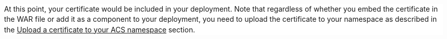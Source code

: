 At this point, your certificate would be included in your deployment. Note that regardless of whether you embed the certificate in the WAR file or add it as a component to your deployment, you need to upload the certificate to your namespace as described in the [Upload a certificate to your ACS namespace][] section.

[What is ACS?]: #what-is
[Concepts]: #concepts
[Prerequisites]: #pre
[Create a Java web application]: #create-java-app
[Create an ACS Namespace]: #create-namespace
[Add Identity Providers]: #add-IP
[Add a Relying Party Application]: #add-RP
[Create Rules]: #create-rules
[Upload a certificate to your ACS namespace]: #upload-certificate
[Review the Application Integration Page]: #review-app-int
[Configure Trust between ACS and Your ASP.NET Web Application]: #config-trust
[Add the ACS Filter library to your application]: #add_acs_filter_library
[Deploy to the compute emulator]: #deploy_compute_emulator
[Deploy to Windows Azure]: #deploy_azure
[Next steps]: #next_steps
[project web site]: http://wastarterkit4java.codeplex.com/releases/view/61026
[How to view SAML returned by the Windows Azure Access Control Service]: /en-us/develop/java/how-to-guides/view-saml-returned-by-acs/
[Access Control Service 2.0]: http://go.microsoft.com/fwlink/?LinkID=212360
[Windows Identity Foundation]: http://www.microsoft.com/download/en/details.aspx?id=17331
[Windows Identity Foundation SDK]: http://www.microsoft.com/download/en/details.aspx?id=4451
[Windows Azure Management Portal]: https://manage.windowsazure.com
[acs_flow]: ./media/active-directory-java-authenticate-users-access-control-eclipse/ACSFlow.png
[acs_home_page]: ./media/active-directory-java-authenticate-users-access-control-eclipse/ACSHomePage.png


[add_acs_filter_lib]: ./media/active-directory-java-authenticate-users-access-control-eclipse/AddACSFilterLibrary.png
[add_acs_filter_lib_emulator]: ./media/active-directory-java-authenticate-users-access-control-eclipse/AddACSFilterLibraryEmulator.png
[add_acs_filter_lib_production]: ./media/active-directory-java-authenticate-users-access-control-eclipse/AddACSFilterLibraryProduction.png

[relying_party_realm_emulator]: ./media/active-directory-java-authenticate-users-access-control-eclipse/RelyingPartyRealmEmulator.png
[relying_party_return_url_emulator]: ./media/active-directory-java-authenticate-users-access-control-eclipse/RelyingPartyReturnURLEmulator.png
[relying_party_realm_production]: ./media/active-directory-java-authenticate-users-access-control-eclipse/RelyingPartyRealmProduction.png
[relying_party_return_url_production]: ./media/active-directory-java-authenticate-users-access-control-eclipse/RelyingPartyReturnURLProduction.png
[add_cert_component]: ./media/active-directory-java-authenticate-users-access-control-eclipse/AddCertificateComponent.png
[add_jsp_file_acs]: ./media/active-directory-java-authenticate-users-access-control-eclipse/AddJSPFileACS.png
[create_acs_hello_world]: ./media/active-directory-java-authenticate-users-access-control-eclipse/CreateACSHelloWorld.png
[add_token_signing_cert]: ./media/active-directory-java-authenticate-users-access-control-eclipse/AddTokenSigningCertificate.png
